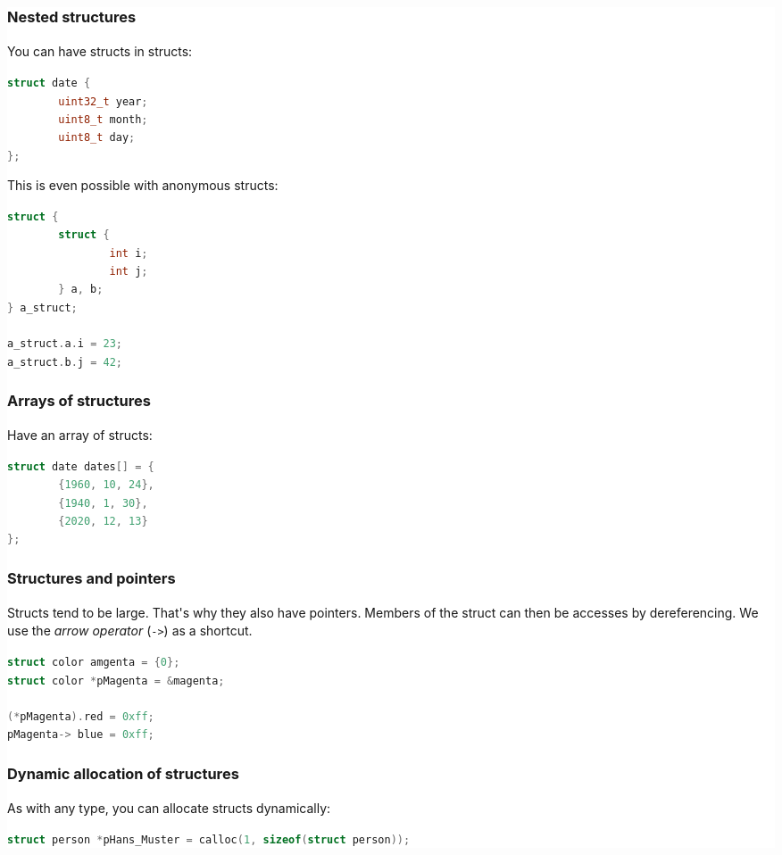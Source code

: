 ### Nested structures

You can have structs in structs:

```c
struct date {
        uint32_t year;
        uint8_t month;
        uint8_t day;
};
```

This is even possible with anonymous structs:

```c
struct {
        struct {
                int i;
                int j;
        } a, b;
} a_struct;

a_struct.a.i = 23;
a_struct.b.j = 42;
```

### Arrays of structures

Have an array of structs:

```c
struct date dates[] = {
        {1960, 10, 24},
        {1940, 1, 30},
        {2020, 12, 13}
};
```

### Structures and pointers

Structs tend to be large. That's why they also have pointers. Members of the struct can then be accesses by dereferencing. We use the *arrow operator* (`->`) as a shortcut.

```c
struct color amgenta = {0};
struct color *pMagenta = &magenta;

(*pMagenta).red = 0xff;
pMagenta-> blue = 0xff;
```

### Dynamic allocation of structures

As with any type, you can allocate structs dynamically:

```c
struct person *pHans_Muster = calloc(1, sizeof(struct person));
```
